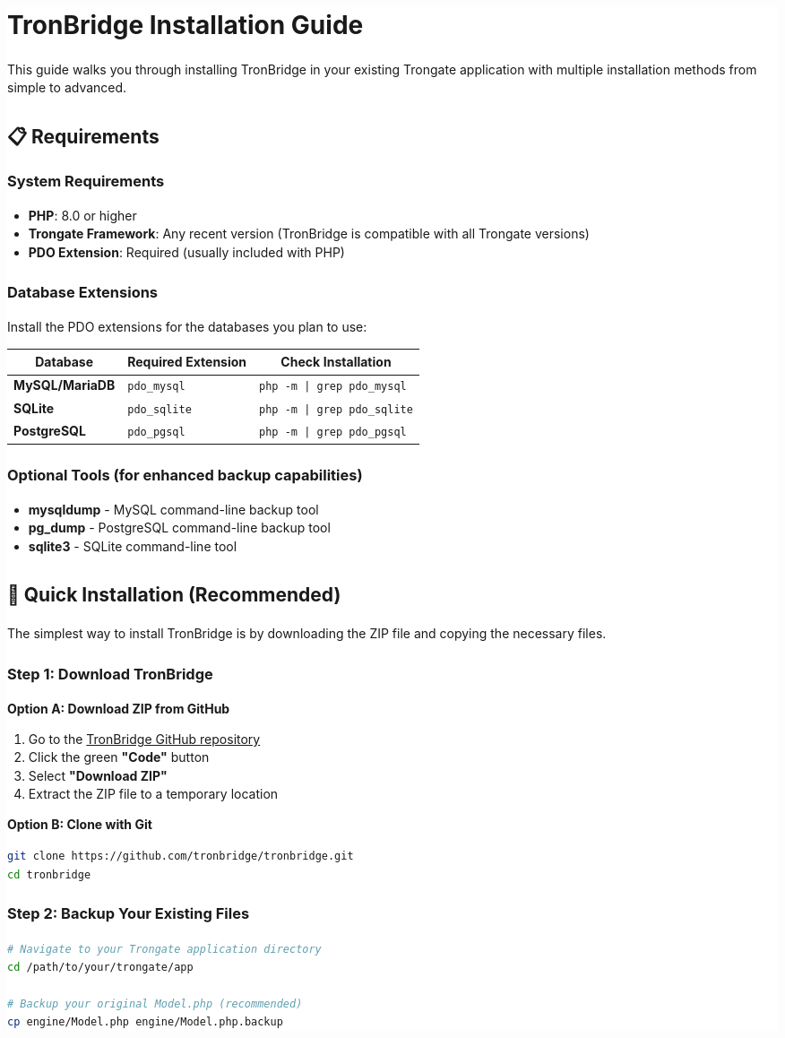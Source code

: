 # TronBridge Installation Guide

This guide walks you through installing TronBridge in your existing Trongate application with multiple installation methods from simple to advanced.

## 📋 **Requirements**

### **System Requirements**
- **PHP**: 8.0 or higher
- **Trongate Framework**: Any recent version (TronBridge is compatible with all Trongate versions)
- **PDO Extension**: Required (usually included with PHP)

### **Database Extensions**
Install the PDO extensions for the databases you plan to use:

| Database | Required Extension | Check Installation |
|----------|-------------------|-------------------|
| **MySQL/MariaDB** | `pdo_mysql` | `php -m \| grep pdo_mysql` |
| **SQLite** | `pdo_sqlite` | `php -m \| grep pdo_sqlite` |
| **PostgreSQL** | `pdo_pgsql` | `php -m \| grep pdo_pgsql` |

### **Optional Tools** (for enhanced backup capabilities)
- **mysqldump** - MySQL command-line backup tool
- **pg_dump** - PostgreSQL command-line backup tool  
- **sqlite3** - SQLite command-line tool

## 🚀 **Quick Installation** (Recommended)

The simplest way to install TronBridge is by downloading the ZIP file and copying the necessary files.

### **Step 1: Download TronBridge**

**Option A: Download ZIP from GitHub**
1. Go to the [TronBridge GitHub repository](https://github.com/tronbridge/tronbridge)
2. Click the green **"Code"** button
3. Select **"Download ZIP"**
4. Extract the ZIP file to a temporary location

**Option B: Clone with Git**
```bash
git clone https://github.com/tronbridge/tronbridge.git
cd tronbridge
```

### **Step 2: Backup Your Existing Files**
```bash
# Navigate to your Trongate application directory
cd /path/to/your/trongate/app

# Backup your original Model.php (recommended)
cp engine/Model.php engine/Model.php.backup
```
